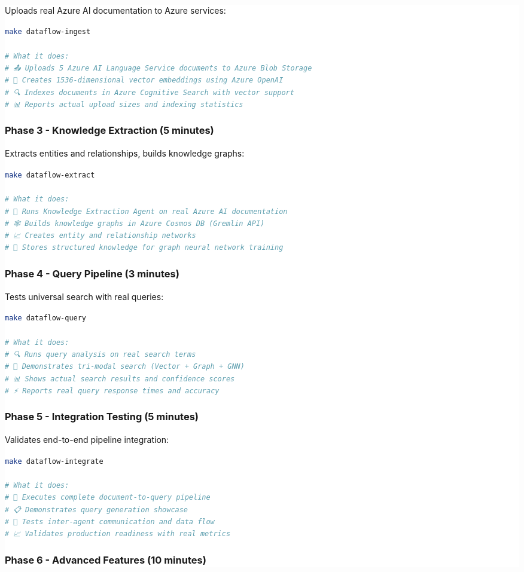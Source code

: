 Uploads real Azure AI documentation to Azure services:

```bash
make dataflow-ingest

# What it does:
# 📤 Uploads 5 Azure AI Language Service documents to Azure Blob Storage
# 🔢 Creates 1536-dimensional vector embeddings using Azure OpenAI
# 🔍 Indexes documents in Azure Cognitive Search with vector support
# 📊 Reports actual upload sizes and indexing statistics
```

### **Phase 3 - Knowledge Extraction (5 minutes)**

Extracts entities and relationships, builds knowledge graphs:

```bash
make dataflow-extract

# What it does:
# 🧠 Runs Knowledge Extraction Agent on real Azure AI documentation
# 🕸️ Builds knowledge graphs in Azure Cosmos DB (Gremlin API)
# 📈 Creates entity and relationship networks
# 💾 Stores structured knowledge for graph neural network training
```

### **Phase 4 - Query Pipeline (3 minutes)**

Tests universal search with real queries:

```bash
make dataflow-query

# What it does:
# 🔍 Runs query analysis on real search terms
# 🎯 Demonstrates tri-modal search (Vector + Graph + GNN)
# 📊 Shows actual search results and confidence scores
# ⚡ Reports real query response times and accuracy
```

### **Phase 5 - Integration Testing (5 minutes)**

Validates end-to-end pipeline integration:

```bash
make dataflow-integrate

# What it does:
# 🔄 Executes complete document-to-query pipeline
# 📋 Demonstrates query generation showcase
# 🧪 Tests inter-agent communication and data flow
# 📈 Validates production readiness with real metrics
```

### **Phase 6 - Advanced Features (10 minutes)**
